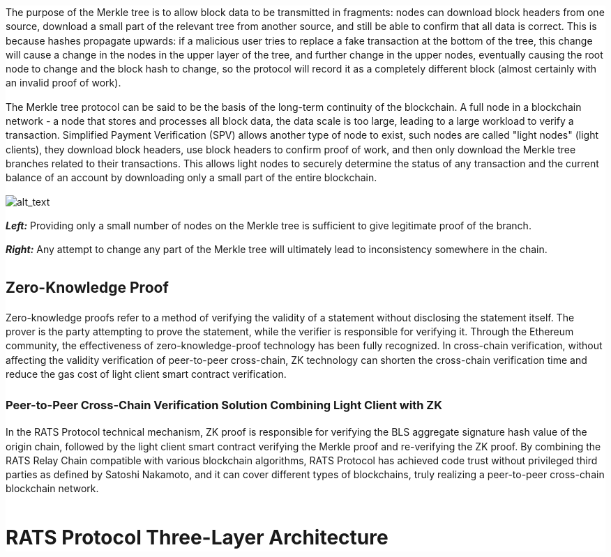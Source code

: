 The purpose of the Merkle tree is to allow block data to be transmitted in fragments: nodes can download block headers from one source, download a small part of the relevant tree from another source, and still be able to confirm that all data is correct. This is because hashes propagate upwards: if a malicious user tries to replace a fake transaction at the bottom of the tree, this change will cause a change in the nodes in the upper layer of the tree, and further change in the upper nodes, eventually causing the root node to change and the block hash to change, so the protocol will record it as a completely different block (almost certainly with an invalid proof of work).

The Merkle tree protocol can be said to be the basis of the long-term continuity of the blockchain. A full node in a blockchain network - a node that stores and processes all block data, the data scale is too large, leading to a large workload to verify a transaction. Simplified Payment Verification (SPV) allows another type of node to exist, such nodes are called "light nodes" (light clients), they download block headers, use block headers to confirm proof of work, and then only download the Merkle tree branches related to their transactions. This allows light nodes to securely determine the status of any transaction and the current balance of an account by downloading only a small part of the entire blockchain.





![alt_text](/images/article/images/whitepaper-2.png "image_tooltip")



**_Left:_** Providing only a small number of nodes on the Merkle tree is sufficient to give legitimate proof of the branch.

**_Right:_** Any attempt to change any part of the Merkle tree will ultimately lead to inconsistency somewhere in the chain.


## Zero-Knowledge Proof

Zero-knowledge proofs refer to a method of verifying the validity of a statement without disclosing the statement itself. The prover is the party attempting to prove the statement, while the verifier is responsible for verifying it. Through the Ethereum community, the effectiveness of zero-knowledge-proof technology has been fully recognized. In cross-chain verification, without affecting the validity verification of peer-to-peer cross-chain, ZK technology can shorten the cross-chain verification time and reduce the gas cost of light client smart contract verification.


### Peer-to-Peer Cross-Chain Verification Solution Combining Light Client with ZK

In the RATS Protocol technical mechanism, ZK proof is responsible for verifying the BLS aggregate signature hash value of the origin chain, followed by the light client smart contract verifying the Merkle proof and re-verifying the ZK proof. By combining the RATS Relay Chain compatible with various blockchain algorithms, RATS Protocol has achieved code trust without privileged third parties as defined by Satoshi Nakamoto, and it can cover different types of blockchains, truly realizing a peer-to-peer cross-chain blockchain network.


# RATS Protocol Three-Layer Architecture

